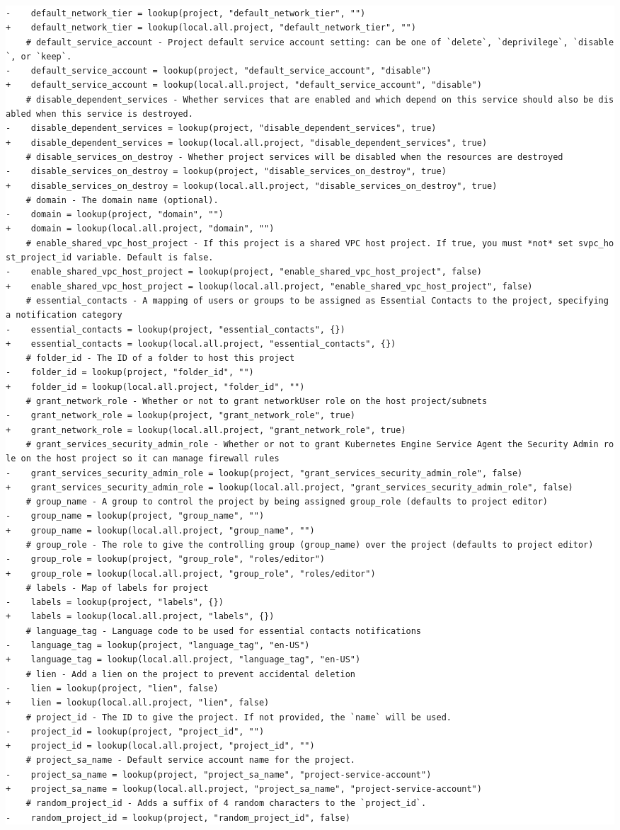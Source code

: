  ```hcl
-    default_network_tier = lookup(project, "default_network_tier", "")
+    default_network_tier = lookup(local.all.project, "default_network_tier", "")
     # default_service_account - Project default service account setting: can be one of `delete`, `deprivilege`, `disable`, or `keep`.
-    default_service_account = lookup(project, "default_service_account", "disable")
+    default_service_account = lookup(local.all.project, "default_service_account", "disable")
     # disable_dependent_services - Whether services that are enabled and which depend on this service should also be disabled when this service is destroyed.
-    disable_dependent_services = lookup(project, "disable_dependent_services", true)
+    disable_dependent_services = lookup(local.all.project, "disable_dependent_services", true)
     # disable_services_on_destroy - Whether project services will be disabled when the resources are destroyed
-    disable_services_on_destroy = lookup(project, "disable_services_on_destroy", true)
+    disable_services_on_destroy = lookup(local.all.project, "disable_services_on_destroy", true)
     # domain - The domain name (optional).
-    domain = lookup(project, "domain", "")
+    domain = lookup(local.all.project, "domain", "")
     # enable_shared_vpc_host_project - If this project is a shared VPC host project. If true, you must *not* set svpc_host_project_id variable. Default is false.
-    enable_shared_vpc_host_project = lookup(project, "enable_shared_vpc_host_project", false)
+    enable_shared_vpc_host_project = lookup(local.all.project, "enable_shared_vpc_host_project", false)
     # essential_contacts - A mapping of users or groups to be assigned as Essential Contacts to the project, specifying a notification category
-    essential_contacts = lookup(project, "essential_contacts", {})
+    essential_contacts = lookup(local.all.project, "essential_contacts", {})
     # folder_id - The ID of a folder to host this project
-    folder_id = lookup(project, "folder_id", "")
+    folder_id = lookup(local.all.project, "folder_id", "")
     # grant_network_role - Whether or not to grant networkUser role on the host project/subnets
-    grant_network_role = lookup(project, "grant_network_role", true)
+    grant_network_role = lookup(local.all.project, "grant_network_role", true)
     # grant_services_security_admin_role - Whether or not to grant Kubernetes Engine Service Agent the Security Admin role on the host project so it can manage firewall rules
-    grant_services_security_admin_role = lookup(project, "grant_services_security_admin_role", false)
+    grant_services_security_admin_role = lookup(local.all.project, "grant_services_security_admin_role", false)
     # group_name - A group to control the project by being assigned group_role (defaults to project editor)
-    group_name = lookup(project, "group_name", "")
+    group_name = lookup(local.all.project, "group_name", "")
     # group_role - The role to give the controlling group (group_name) over the project (defaults to project editor)
-    group_role = lookup(project, "group_role", "roles/editor")
+    group_role = lookup(local.all.project, "group_role", "roles/editor")
     # labels - Map of labels for project
-    labels = lookup(project, "labels", {})
+    labels = lookup(local.all.project, "labels", {})
     # language_tag - Language code to be used for essential contacts notifications
-    language_tag = lookup(project, "language_tag", "en-US")
+    language_tag = lookup(local.all.project, "language_tag", "en-US")
     # lien - Add a lien on the project to prevent accidental deletion
-    lien = lookup(project, "lien", false)
+    lien = lookup(local.all.project, "lien", false)
     # project_id - The ID to give the project. If not provided, the `name` will be used.
-    project_id = lookup(project, "project_id", "")
+    project_id = lookup(local.all.project, "project_id", "")
     # project_sa_name - Default service account name for the project.
-    project_sa_name = lookup(project, "project_sa_name", "project-service-account")
+    project_sa_name = lookup(local.all.project, "project_sa_name", "project-service-account")
     # random_project_id - Adds a suffix of 4 random characters to the `project_id`.
-    random_project_id = lookup(project, "random_project_id", false)
 ```